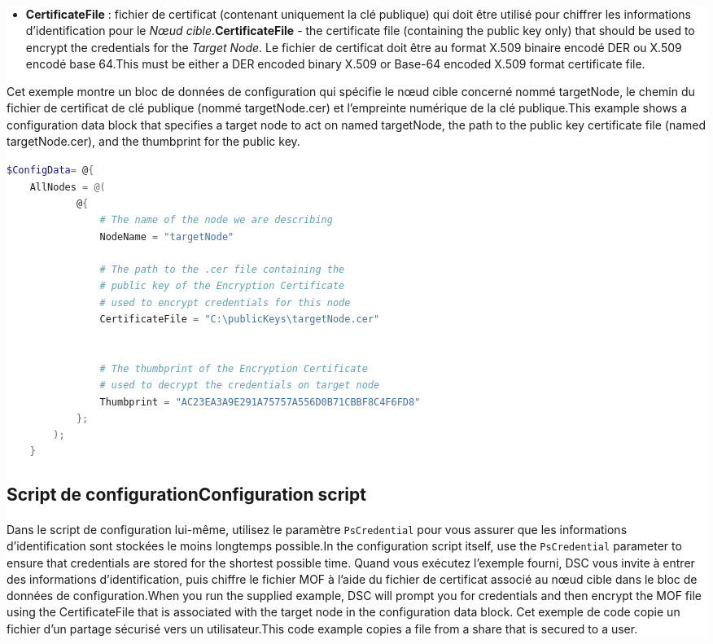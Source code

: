 * <span data-ttu-id="29590-191">**CertificateFile** : fichier de certificat (contenant uniquement la clé publique) qui doit être utilisé pour chiffrer les informations d’identification pour le _Nœud cible_.</span><span class="sxs-lookup"><span data-stu-id="29590-191">**CertificateFile** - the certificate file (containing the public key only) that should be used to encrypt the credentials for the _Target Node_.</span></span> <span data-ttu-id="29590-192">Le fichier de certificat doit être au format X.509 binaire encodé DER ou X.509 encodé base 64.</span><span class="sxs-lookup"><span data-stu-id="29590-192">This must be either a DER encoded binary X.509 or Base-64 encoded X.509 format certificate file.</span></span>

<span data-ttu-id="29590-193">Cet exemple montre un bloc de données de configuration qui spécifie le nœud cible concerné nommé targetNode, le chemin du fichier de certificat de clé publique (nommé targetNode.cer) et l’empreinte numérique de la clé publique.</span><span class="sxs-lookup"><span data-stu-id="29590-193">This example shows a configuration data block that specifies a target node to act on named targetNode, the path to the public key certificate file (named targetNode.cer), and the thumbprint for the public key.</span></span>

```powershell
$ConfigData= @{ 
    AllNodes = @(     
            @{  
                # The name of the node we are describing 
                NodeName = "targetNode" 

                # The path to the .cer file containing the 
                # public key of the Encryption Certificate 
                # used to encrypt credentials for this node 
                CertificateFile = "C:\publicKeys\targetNode.cer" 

         
                # The thumbprint of the Encryption Certificate 
                # used to decrypt the credentials on target node 
                Thumbprint = "AC23EA3A9E291A75757A556D0B71CBBF8C4F6FD8" 
            }; 
        );    
    }
```


## <a name="configuration-script"></a><span data-ttu-id="29590-194">Script de configuration</span><span class="sxs-lookup"><span data-stu-id="29590-194">Configuration script</span></span>

<span data-ttu-id="29590-195">Dans le script de configuration lui-même, utilisez le paramètre `PsCredential` pour vous assurer que les informations d’identification sont stockées le moins longtemps possible.</span><span class="sxs-lookup"><span data-stu-id="29590-195">In the configuration script itself, use the `PsCredential` parameter to ensure that credentials are stored for the shortest possible time.</span></span> <span data-ttu-id="29590-196">Quand vous exécutez l’exemple fourni, DSC vous invite à entrer des informations d’identification, puis chiffre le fichier MOF à l’aide du fichier de certificat associé au nœud cible dans le bloc de données de configuration.</span><span class="sxs-lookup"><span data-stu-id="29590-196">When you run the supplied example, DSC will prompt you for credentials and then encrypt the MOF file using the CertificateFile that is associated with the target node in the configuration data block.</span></span> <span data-ttu-id="29590-197">Cet exemple de code copie un fichier d’un partage sécurisé vers un utilisateur.</span><span class="sxs-lookup"><span data-stu-id="29590-197">This code example copies a file from a share that is secured to a user.</span></span>
